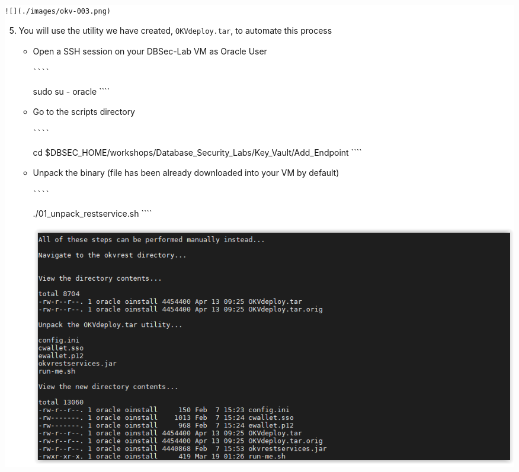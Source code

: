     ![](./images/okv-003.png)

5. You will use the utility we have created, `OKVdeploy.tar`, to automate this process

    - Open a SSH session on your DBSec-Lab VM as Oracle User

          ````
        <copy>sudo su - oracle</copy>
          ````

    - Go to the scripts directory

          ````
        <copy>cd $DBSEC_HOME/workshops/Database_Security_Labs/Key_Vault/Add_Endpoint</copy>
          ````

    - Unpack the binary (file has been already downloaded into your VM by default)

          ````
        <copy>./01_unpack_restservice.sh</copy>
          ````

        ![](./images/okv-004.png)
